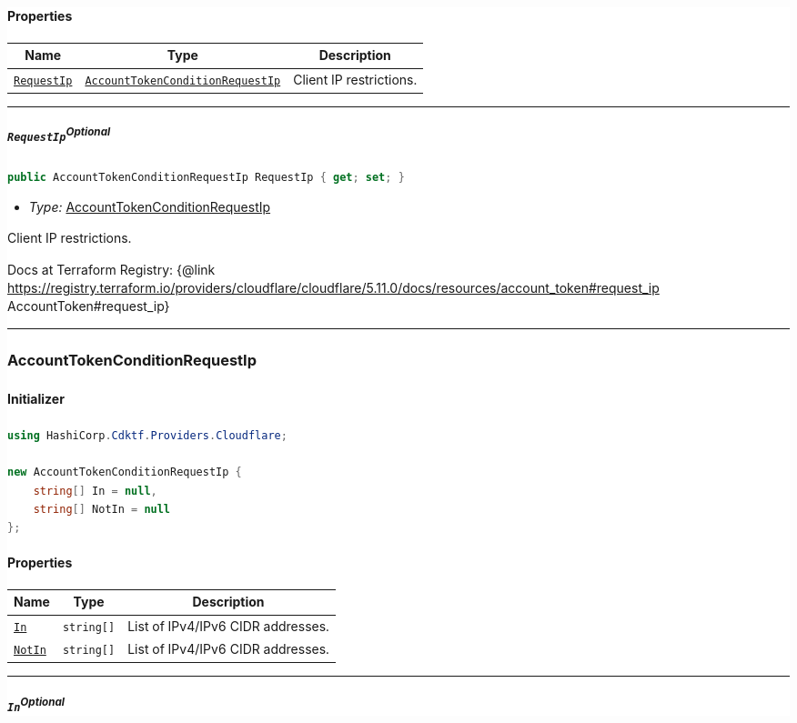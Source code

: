 #### Properties <a name="Properties" id="Properties"></a>

| **Name** | **Type** | **Description** |
| --- | --- | --- |
| <code><a href="#@cdktf/provider-cloudflare.accountToken.AccountTokenCondition.property.requestIp">RequestIp</a></code> | <code><a href="#@cdktf/provider-cloudflare.accountToken.AccountTokenConditionRequestIp">AccountTokenConditionRequestIp</a></code> | Client IP restrictions. |

---

##### `RequestIp`<sup>Optional</sup> <a name="RequestIp" id="@cdktf/provider-cloudflare.accountToken.AccountTokenCondition.property.requestIp"></a>

```csharp
public AccountTokenConditionRequestIp RequestIp { get; set; }
```

- *Type:* <a href="#@cdktf/provider-cloudflare.accountToken.AccountTokenConditionRequestIp">AccountTokenConditionRequestIp</a>

Client IP restrictions.

Docs at Terraform Registry: {@link https://registry.terraform.io/providers/cloudflare/cloudflare/5.11.0/docs/resources/account_token#request_ip AccountToken#request_ip}

---

### AccountTokenConditionRequestIp <a name="AccountTokenConditionRequestIp" id="@cdktf/provider-cloudflare.accountToken.AccountTokenConditionRequestIp"></a>

#### Initializer <a name="Initializer" id="@cdktf/provider-cloudflare.accountToken.AccountTokenConditionRequestIp.Initializer"></a>

```csharp
using HashiCorp.Cdktf.Providers.Cloudflare;

new AccountTokenConditionRequestIp {
    string[] In = null,
    string[] NotIn = null
};
```

#### Properties <a name="Properties" id="Properties"></a>

| **Name** | **Type** | **Description** |
| --- | --- | --- |
| <code><a href="#@cdktf/provider-cloudflare.accountToken.AccountTokenConditionRequestIp.property.in">In</a></code> | <code>string[]</code> | List of IPv4/IPv6 CIDR addresses. |
| <code><a href="#@cdktf/provider-cloudflare.accountToken.AccountTokenConditionRequestIp.property.notIn">NotIn</a></code> | <code>string[]</code> | List of IPv4/IPv6 CIDR addresses. |

---

##### `In`<sup>Optional</sup> <a name="In" id="@cdktf/provider-cloudflare.accountToken.AccountTokenConditionRequestIp.property.in"></a>
